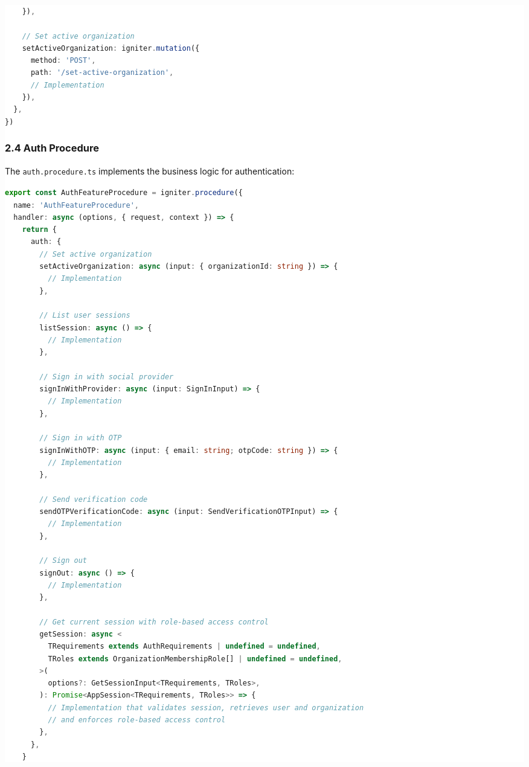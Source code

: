 ```typescript
    }),
    
    // Set active organization
    setActiveOrganization: igniter.mutation({
      method: 'POST',
      path: '/set-active-organization',
      // Implementation
    }),
  },
})
```

### 2.4 Auth Procedure

The `auth.procedure.ts` implements the business logic for authentication:

```typescript
export const AuthFeatureProcedure = igniter.procedure({
  name: 'AuthFeatureProcedure',
  handler: async (options, { request, context }) => {
    return {
      auth: {
        // Set active organization
        setActiveOrganization: async (input: { organizationId: string }) => {
          // Implementation
        },

        // List user sessions
        listSession: async () => {
          // Implementation
        },

        // Sign in with social provider
        signInWithProvider: async (input: SignInInput) => {
          // Implementation
        },

        // Sign in with OTP
        signInWithOTP: async (input: { email: string; otpCode: string }) => {
          // Implementation
        },

        // Send verification code
        sendOTPVerificationCode: async (input: SendVerificationOTPInput) => {
          // Implementation
        },

        // Sign out
        signOut: async () => {
          // Implementation
        },

        // Get current session with role-based access control
        getSession: async <
          TRequirements extends AuthRequirements | undefined = undefined,
          TRoles extends OrganizationMembershipRole[] | undefined = undefined,
        >(
          options?: GetSessionInput<TRequirements, TRoles>,
        ): Promise<AppSession<TRequirements, TRoles>> => {
          // Implementation that validates session, retrieves user and organization
          // and enforces role-based access control
        },
      },
    }
```